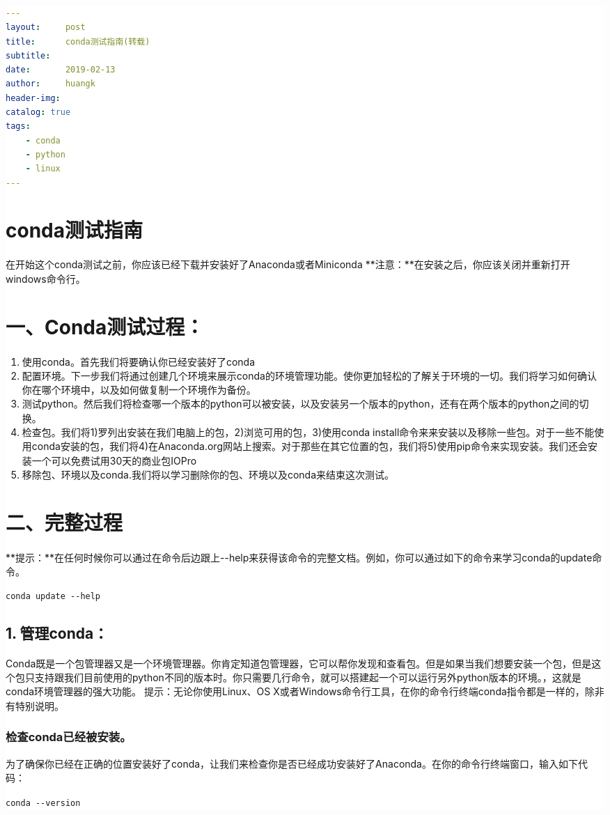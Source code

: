 ```yaml
---
layout:     post
title:      conda测试指南(转载)
subtitle:   
date:       2019-02-13
author:     huangk
header-img: 
catalog: true
tags:
    - conda
    - python
    - linux
---
```




# conda测试指南

在开始这个conda测试之前，你应该已经下载并安装好了Anaconda或者Miniconda
 **注意：**在安装之后，你应该关闭并重新打开windows命令行。

# 一、Conda测试过程：

1. 使用conda。首先我们将要确认你已经安装好了conda
2. 配置环境。下一步我们将通过创建几个环境来展示conda的环境管理功能。使你更加轻松的了解关于环境的一切。我们将学习如何确认你在哪个环境中，以及如何做复制一个环境作为备份。
3. 测试python。然后我们将检查哪一个版本的python可以被安装，以及安装另一个版本的python，还有在两个版本的python之间的切换。
4. 检查包。我们将1)罗列出安装在我们电脑上的包，2)浏览可用的包，3)使用conda install命令来来安装以及移除一些包。对于一些不能使用conda安装的包，我们将4)在Anaconda.org网站上搜索。对于那些在其它位置的包，我们将5)使用pip命令来实现安装。我们还会安装一个可以免费试用30天的商业包IOPro
5. 移除包、环境以及conda.我们将以学习删除你的包、环境以及conda来结束这次测试。

# 二、完整过程

**提示：**在任何时候你可以通过在命令后边跟上--help来获得该命令的完整文档。例如，你可以通过如下的命令来学习conda的update命令。

```
conda update --help
```

## 1. 管理conda：

Conda既是一个包管理器又是一个环境管理器。你肯定知道包管理器，它可以帮你发现和查看包。但是如果当我们想要安装一个包，但是这个包只支持跟我们目前使用的python不同的版本时。你只需要几行命令，就可以搭建起一个可以运行另外python版本的环境。，这就是conda环境管理器的强大功能。
 提示：无论你使用Linux、OS X或者Windows命令行工具，在你的命令行终端conda指令都是一样的，除非有特别说明。

### 检查conda已经被安装。

为了确保你已经在正确的位置安装好了conda，让我们来检查你是否已经成功安装好了Anaconda。在你的命令行终端窗口，输入如下代码：

```
conda --version
```
